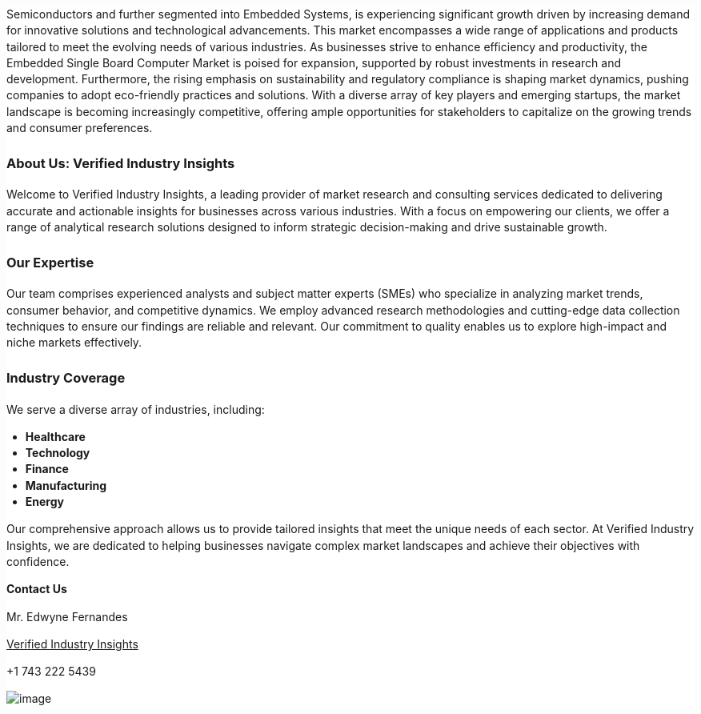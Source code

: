 Semiconductors and further segmented into Embedded Systems, is experiencing significant growth driven by increasing demand for innovative solutions and technological advancements. This market encompasses a wide range of applications and products tailored to meet the evolving needs of various industries. As businesses strive to enhance efficiency and productivity, the Embedded Single Board Computer Market is poised for expansion, supported by robust investments in research and development. Furthermore, the rising emphasis on sustainability and regulatory compliance is shaping market dynamics, pushing companies to adopt eco-friendly practices and solutions. With a diverse array of key players and emerging startups, the market landscape is becoming increasingly competitive, offering ample opportunities for stakeholders to capitalize on the growing trends and consumer preferences.</p><h3>About Us: Verified Industry Insights</h3><p>Welcome to Verified Industry Insights, a leading provider of market research and consulting services dedicated to delivering accurate and actionable insights for businesses across various industries. With a focus on empowering our clients, we offer a range of analytical research solutions designed to inform strategic decision-making and drive sustainable growth.</p><h3>Our Expertise</h3><p>Our team comprises experienced analysts and subject matter experts (SMEs) who specialize in analyzing market trends, consumer behavior, and competitive dynamics. We employ advanced research methodologies and cutting-edge data collection techniques to ensure our findings are reliable and relevant. Our commitment to quality enables us to explore high-impact and niche markets effectively.</p><h3>Industry Coverage</h3><p>We serve a diverse array of industries, including:</p><ul><li><strong>Healthcare</strong></li><li><strong>Technology</strong></li><li><strong>Finance</strong></li><li><strong>Manufacturing</strong></li><li><strong>Energy</strong></li></ul><p>Our comprehensive approach allows us to provide tailored insights that meet the unique needs of each sector. At Verified Industry Insights, we are dedicated to helping businesses navigate complex market landscapes and achieve their objectives with confidence.</p><p><strong>Contact Us</strong></p><p>Mr. Edwyne Fernandes</p><p><a href="https://www.verifiedindustryinsights.com/">Verified Industry Insights</a></p><p>+1 743 222 5439</p>
![image](https://github.com/user-attachments/assets/f82488ed-d1da-41b0-85d3-3e7f17c26069)
